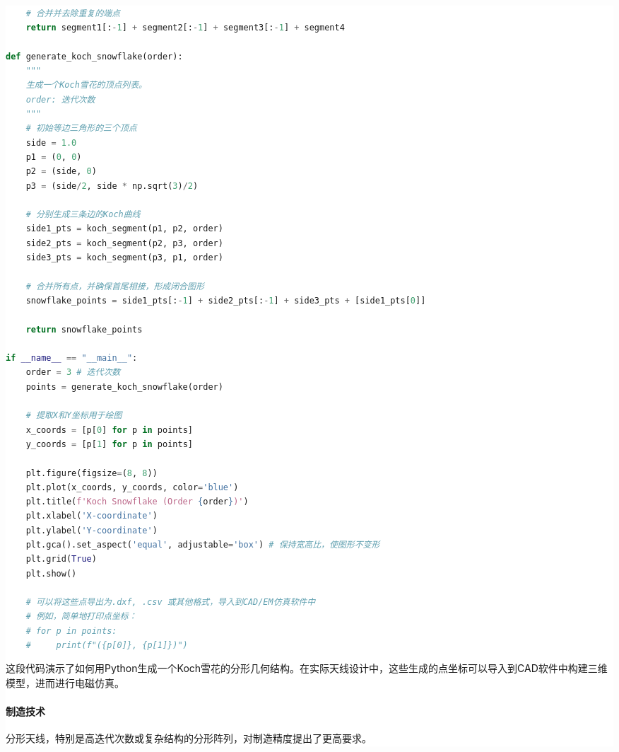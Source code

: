 ```python
    # 合并并去除重复的端点
    return segment1[:-1] + segment2[:-1] + segment3[:-1] + segment4

def generate_koch_snowflake(order):
    """
    生成一个Koch雪花的顶点列表。
    order: 迭代次数
    """
    # 初始等边三角形的三个顶点
    side = 1.0
    p1 = (0, 0)
    p2 = (side, 0)
    p3 = (side/2, side * np.sqrt(3)/2)

    # 分别生成三条边的Koch曲线
    side1_pts = koch_segment(p1, p2, order)
    side2_pts = koch_segment(p2, p3, order)
    side3_pts = koch_segment(p3, p1, order)

    # 合并所有点，并确保首尾相接，形成闭合图形
    snowflake_points = side1_pts[:-1] + side2_pts[:-1] + side3_pts + [side1_pts[0]]
    
    return snowflake_points

if __name__ == "__main__":
    order = 3 # 迭代次数
    points = generate_koch_snowflake(order)

    # 提取X和Y坐标用于绘图
    x_coords = [p[0] for p in points]
    y_coords = [p[1] for p in points]

    plt.figure(figsize=(8, 8))
    plt.plot(x_coords, y_coords, color='blue')
    plt.title(f'Koch Snowflake (Order {order})')
    plt.xlabel('X-coordinate')
    plt.ylabel('Y-coordinate')
    plt.gca().set_aspect('equal', adjustable='box') # 保持宽高比，使图形不变形
    plt.grid(True)
    plt.show()

    # 可以将这些点导出为.dxf, .csv 或其他格式，导入到CAD/EM仿真软件中
    # 例如，简单地打印点坐标：
    # for p in points:
    #     print(f"({p[0]}, {p[1]})")
```
这段代码演示了如何用Python生成一个Koch雪花的分形几何结构。在实际天线设计中，这些生成的点坐标可以导入到CAD软件中构建三维模型，进而进行电磁仿真。

#### 制造技术

分形天线，特别是高迭代次数或复杂结构的分形阵列，对制造精度提出了更高要求。
